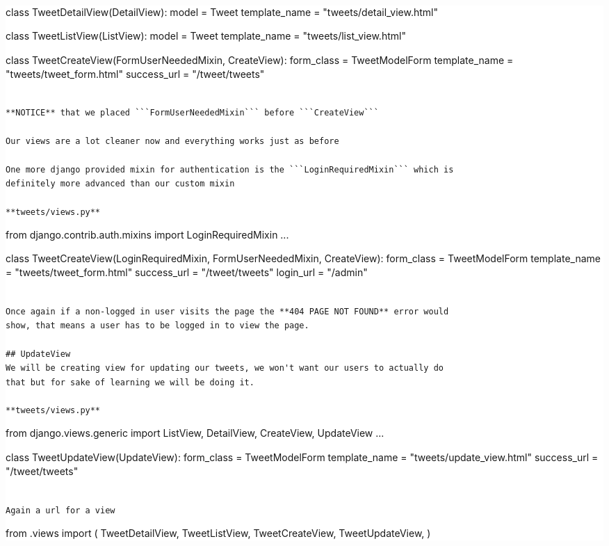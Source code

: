 class TweetDetailView(DetailView):
	model = Tweet
	template_name = "tweets/detail_view.html"


class TweetListView(ListView):
	model = Tweet
	template_name = "tweets/list_view.html"


class TweetCreateView(FormUserNeededMixin, CreateView):
	form_class = TweetModelForm
	template_name = "tweets/tweet_form.html"
	success_url = "/tweet/tweets"
```

**NOTICE** that we placed ```FormUserNeededMixin``` before ```CreateView```

Our views are a lot cleaner now and everything works just as before

One more django provided mixin for authentication is the ```LoginRequiredMixin``` which is
definitely more advanced than our custom mixin

**tweets/views.py**
```
from django.contrib.auth.mixins import LoginRequiredMixin
...

class TweetCreateView(LoginRequiredMixin, FormUserNeededMixin, CreateView):
	form_class = TweetModelForm
	template_name = "tweets/tweet_form.html"
	success_url = "/tweet/tweets"
	login_url = "/admin"
```

Once again if a non-logged in user visits the page the **404 PAGE NOT FOUND** error would
show, that means a user has to be logged in to view the page.

## UpdateView
We will be creating view for updating our tweets, we won't want our users to actually do 
that but for sake of learning we will be doing it.

**tweets/views.py**
```
from django.views.generic import ListView, DetailView, CreateView, UpdateView
...

class TweetUpdateView(UpdateView):
	form_class = TweetModelForm
	template_name = "tweets/update_view.html"
	success_url = "/tweet/tweets"
```

Again a url for a view

```
from .views import (
	TweetDetailView,
	TweetListView,
	TweetCreateView,
	TweetUpdateView,
)
